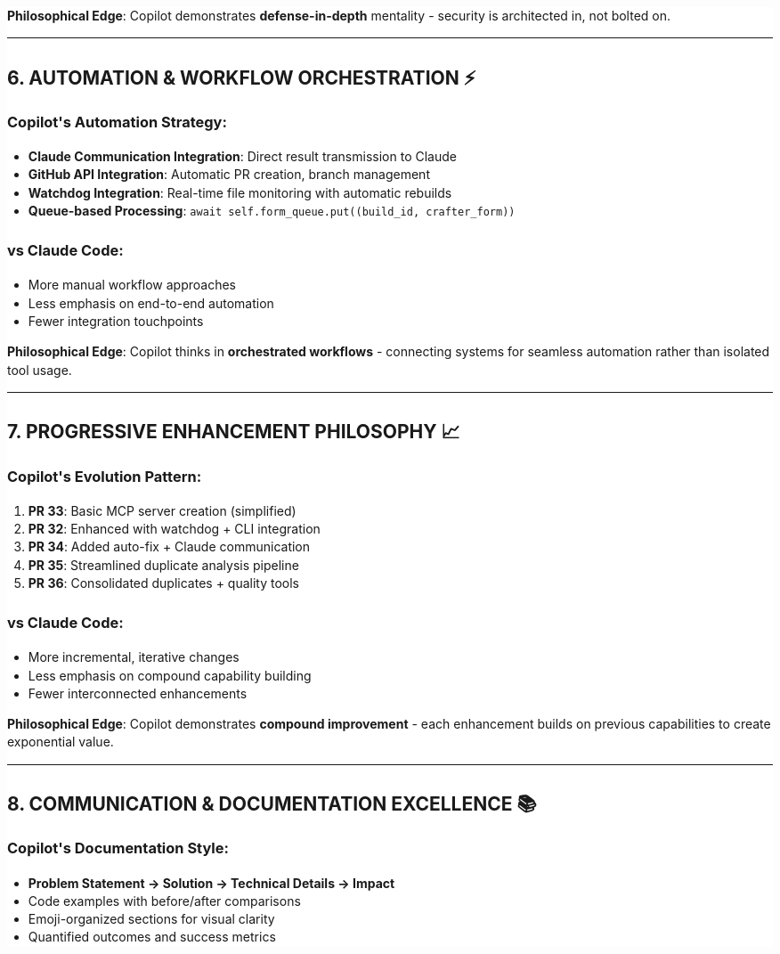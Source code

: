 **Philosophical Edge**: Copilot demonstrates **defense-in-depth** mentality - security is architected in, not bolted on.

---

## 6. **AUTOMATION & WORKFLOW ORCHESTRATION** ⚡

### Copilot's Automation Strategy:
- **Claude Communication Integration**: Direct result transmission to Claude
- **GitHub API Integration**: Automatic PR creation, branch management  
- **Watchdog Integration**: Real-time file monitoring with automatic rebuilds
- **Queue-based Processing**: `await self.form_queue.put((build_id, crafter_form))`

### vs Claude Code:
- More manual workflow approaches
- Less emphasis on end-to-end automation
- Fewer integration touchpoints

**Philosophical Edge**: Copilot thinks in **orchestrated workflows** - connecting systems for seamless automation rather than isolated tool usage.

---

## 7. **PROGRESSIVE ENHANCEMENT PHILOSOPHY** 📈

### Copilot's Evolution Pattern:
1. **PR 33**: Basic MCP server creation (simplified)
2. **PR 32**: Enhanced with watchdog + CLI integration  
3. **PR 34**: Added auto-fix + Claude communication
4. **PR 35**: Streamlined duplicate analysis pipeline
5. **PR 36**: Consolidated duplicates + quality tools

### vs Claude Code:
- More incremental, iterative changes
- Less emphasis on compound capability building
- Fewer interconnected enhancements

**Philosophical Edge**: Copilot demonstrates **compound improvement** - each enhancement builds on previous capabilities to create exponential value.

---

## 8. **COMMUNICATION & DOCUMENTATION EXCELLENCE** 📚

### Copilot's Documentation Style:
- **Problem Statement → Solution → Technical Details → Impact**
- Code examples with before/after comparisons
- Emoji-organized sections for visual clarity
- Quantified outcomes and success metrics

